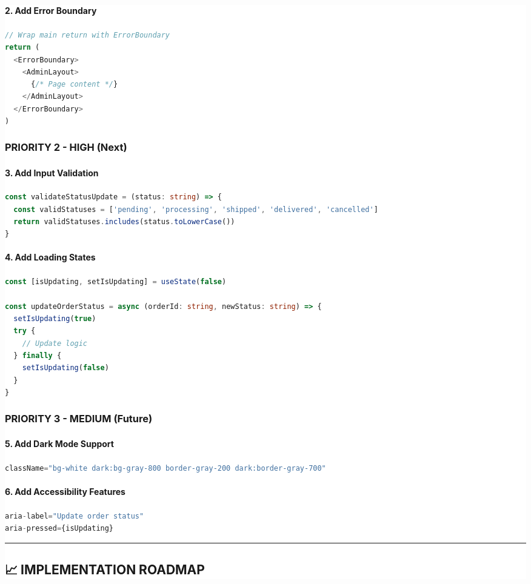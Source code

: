 #### **2. Add Error Boundary**
```typescript
// Wrap main return with ErrorBoundary
return (
  <ErrorBoundary>
    <AdminLayout>
      {/* Page content */}
    </AdminLayout>
  </ErrorBoundary>
)
```

### **PRIORITY 2 - HIGH (Next)**

#### **3. Add Input Validation**
```typescript
const validateStatusUpdate = (status: string) => {
  const validStatuses = ['pending', 'processing', 'shipped', 'delivered', 'cancelled']
  return validStatuses.includes(status.toLowerCase())
}
```

#### **4. Add Loading States**
```typescript
const [isUpdating, setIsUpdating] = useState(false)

const updateOrderStatus = async (orderId: string, newStatus: string) => {
  setIsUpdating(true)
  try {
    // Update logic
  } finally {
    setIsUpdating(false)
  }
}
```

### **PRIORITY 3 - MEDIUM (Future)**

#### **5. Add Dark Mode Support**
```typescript
className="bg-white dark:bg-gray-800 border-gray-200 dark:border-gray-700"
```

#### **6. Add Accessibility Features**
```typescript
aria-label="Update order status"
aria-pressed={isUpdating}
```

---

## 📈 IMPLEMENTATION ROADMAP
